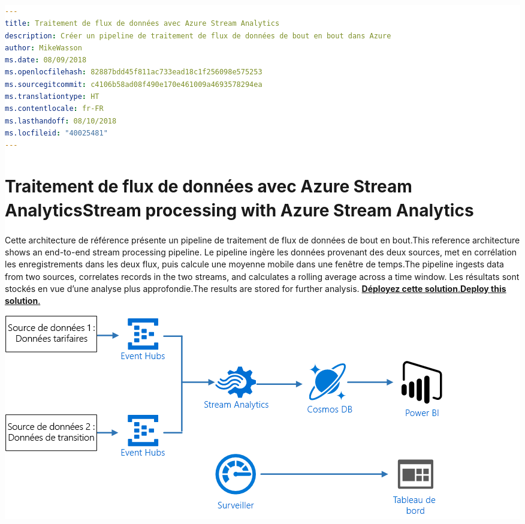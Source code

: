 ```yaml
---
title: Traitement de flux de données avec Azure Stream Analytics
description: Créer un pipeline de traitement de flux de données de bout en bout dans Azure
author: MikeWasson
ms.date: 08/09/2018
ms.openlocfilehash: 82887bdd45f811ac733ead18c1f256098e575253
ms.sourcegitcommit: c4106b58ad08f490e170e461009a4693578294ea
ms.translationtype: HT
ms.contentlocale: fr-FR
ms.lasthandoff: 08/10/2018
ms.locfileid: "40025481"
---
```

# <a name="stream-processing-with-azure-stream-analytics"></a><span data-ttu-id="bae9c-103">Traitement de flux de données avec Azure Stream Analytics</span><span class="sxs-lookup"><span data-stu-id="bae9c-103">Stream processing with Azure Stream Analytics</span></span>

<span data-ttu-id="bae9c-104">Cette architecture de référence présente un pipeline de traitement de flux de données de bout en bout.</span><span class="sxs-lookup"><span data-stu-id="bae9c-104">This reference architecture shows an end-to-end stream processing pipeline.</span></span> <span data-ttu-id="bae9c-105">Le pipeline ingère les données provenant des deux sources, met en corrélation les enregistrements dans les deux flux, puis calcule une moyenne mobile dans une fenêtre de temps.</span><span class="sxs-lookup"><span data-stu-id="bae9c-105">The pipeline ingests data from two sources, correlates records in the two streams, and calculates a rolling average across a time window.</span></span> <span data-ttu-id="bae9c-106">Les résultats sont stockés en vue d’une analyse plus approfondie.</span><span class="sxs-lookup"><span data-stu-id="bae9c-106">The results are stored for further analysis.</span></span> [<span data-ttu-id="bae9c-107">**Déployez cette solution**.</span><span class="sxs-lookup"><span data-stu-id="bae9c-107">**Deploy this solution**.</span></span>](#deploy-the-solution)

![](./images/stream-processing-asa/stream-processing-asa.png)
